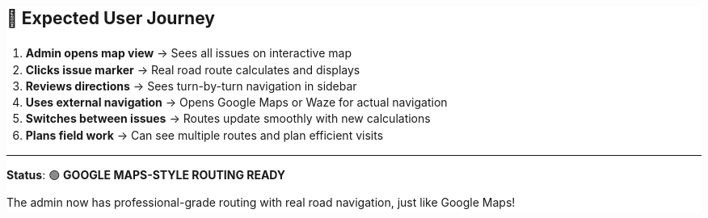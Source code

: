 ## 🎉 Expected User Journey

1. **Admin opens map view** → Sees all issues on interactive map
2. **Clicks issue marker** → Real road route calculates and displays
3. **Reviews directions** → Sees turn-by-turn navigation in sidebar
4. **Uses external navigation** → Opens Google Maps or Waze for actual navigation
5. **Switches between issues** → Routes update smoothly with new calculations
6. **Plans field work** → Can see multiple routes and plan efficient visits

---

**Status**: 🟢 **GOOGLE MAPS-STYLE ROUTING READY**

The admin now has professional-grade routing with real road navigation, just like Google Maps!